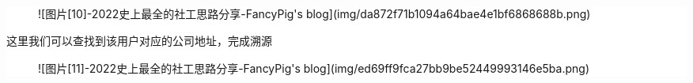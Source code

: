<figure class="wp-block-image size-full">![图片[10]-2022史上最全的社工思路分享-FancyPig's blog](img/da872f71b1094a64bae4e1bf6868688b.png)</figure>

这里我们可以查找到该用户对应的公司地址，完成溯源

<figure class="wp-block-image size-full">![图片[11]-2022史上最全的社工思路分享-FancyPig's blog](img/ed69ff9fca27bb9be52449993146e5ba.png)</figure>
